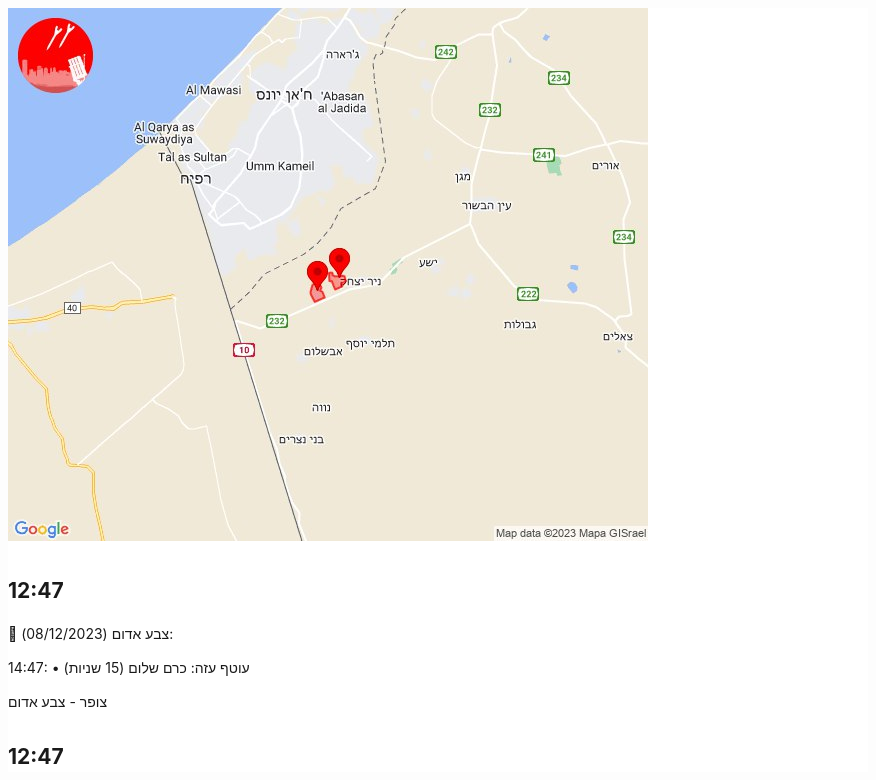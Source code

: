 ![Photo](images/18045.jpg)

## 12:47

🔴 צבע אדום (08/12/2023):

14:47:
• עוטף עזה: כרם שלום (15 שניות)

צופר - צבע אדום

## 12:47
